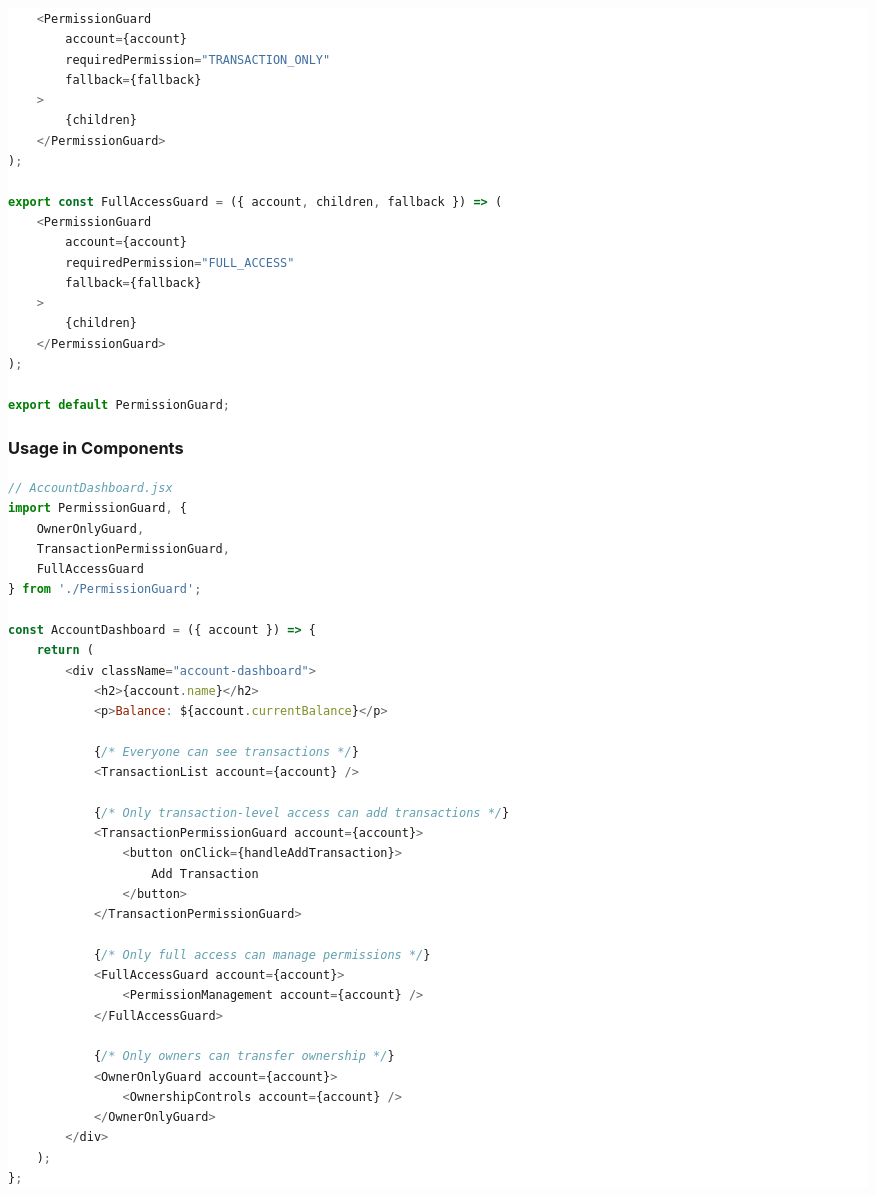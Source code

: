 ```javascript
    <PermissionGuard
        account={account}
        requiredPermission="TRANSACTION_ONLY"
        fallback={fallback}
    >
        {children}
    </PermissionGuard>
);

export const FullAccessGuard = ({ account, children, fallback }) => (
    <PermissionGuard
        account={account}
        requiredPermission="FULL_ACCESS"
        fallback={fallback}
    >
        {children}
    </PermissionGuard>
);

export default PermissionGuard;
```

### Usage in Components

```javascript
// AccountDashboard.jsx
import PermissionGuard, {
    OwnerOnlyGuard,
    TransactionPermissionGuard,
    FullAccessGuard
} from './PermissionGuard';

const AccountDashboard = ({ account }) => {
    return (
        <div className="account-dashboard">
            <h2>{account.name}</h2>
            <p>Balance: ${account.currentBalance}</p>

            {/* Everyone can see transactions */}
            <TransactionList account={account} />

            {/* Only transaction-level access can add transactions */}
            <TransactionPermissionGuard account={account}>
                <button onClick={handleAddTransaction}>
                    Add Transaction
                </button>
            </TransactionPermissionGuard>

            {/* Only full access can manage permissions */}
            <FullAccessGuard account={account}>
                <PermissionManagement account={account} />
            </FullAccessGuard>

            {/* Only owners can transfer ownership */}
            <OwnerOnlyGuard account={account}>
                <OwnershipControls account={account} />
            </OwnerOnlyGuard>
        </div>
    );
};
```
